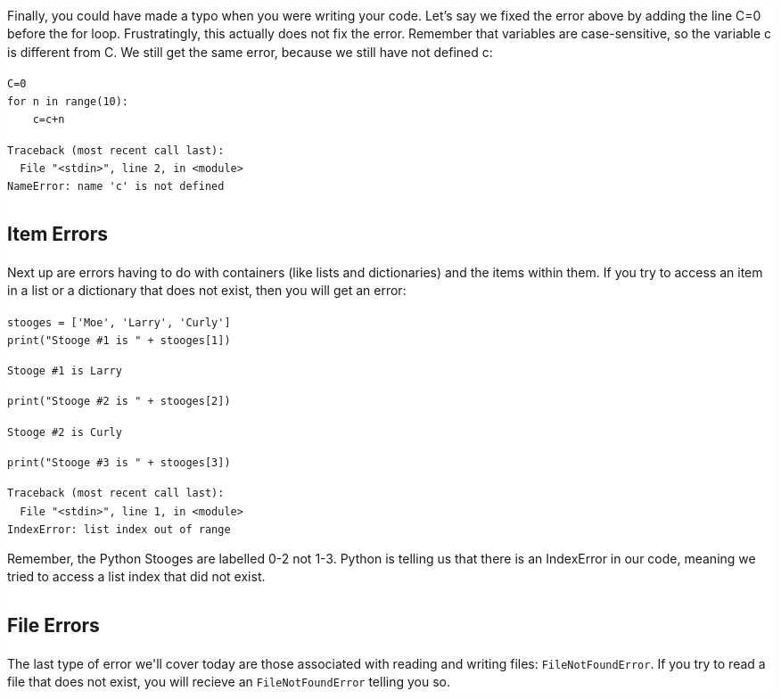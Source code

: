 Finally, you could have made a typo when you were writing your
code. Let’s say we fixed the error above by adding the line C=0 before
the for loop. Frustratingly, this actually does not fix the
error. Remember that variables are case-sensitive, so the variable c
is different from C. We still get the same error, because we still
have not defined c:

~~~ {.python}
C=0
for n in range(10):
    c=c+n
~~~
~~~ {.error}
Traceback (most recent call last):
  File "<stdin>", line 2, in <module>
NameError: name 'c' is not defined
~~~

## Item Errors

Next up are errors having to do with containers (like lists and
dictionaries) and the items within them. If you try to access an item
in a list or a dictionary that does not exist, then you will get an
error:

~~~ {.python}
stooges = ['Moe', 'Larry', 'Curly']
print("Stooge #1 is " + stooges[1])
~~~
~~~ {.output}
Stooge #1 is Larry
~~~
~~~ {.python}
print("Stooge #2 is " + stooges[2])
~~~
~~~ {.output}
Stooge #2 is Curly
~~~
~~~ {.python}
print("Stooge #3 is " + stooges[3])
~~~
~~~ {.error}
Traceback (most recent call last):
  File "<stdin>", line 1, in <module>
IndexError: list index out of range
~~~

Remember, the Python Stooges are labelled 0-2 not 1-3. Python is
telling us that there is an IndexError in our code, meaning we tried
to access a list index that did not exist.

## File Errors

The last type of error we'll cover today are those associated with reading and writing files: `FileNotFoundError`.
If you try to read a file that does not exist,
you will recieve an `FileNotFoundError` telling you so.
